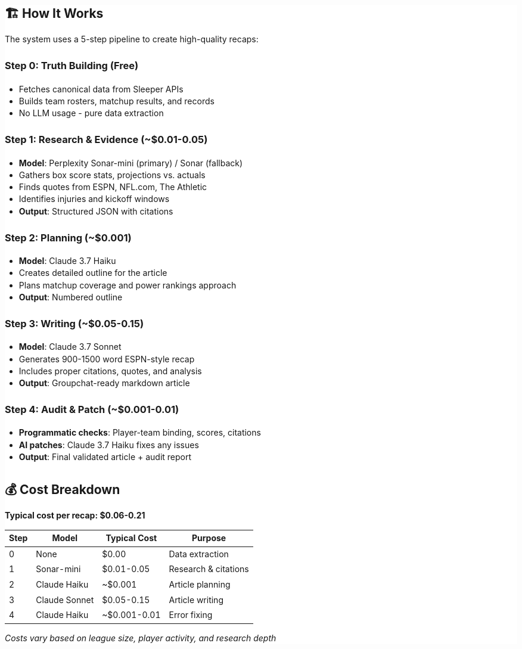 ## 🏗️ How It Works

The system uses a 5-step pipeline to create high-quality recaps:

### Step 0: Truth Building (Free)
- Fetches canonical data from Sleeper APIs
- Builds team rosters, matchup results, and records
- No LLM usage - pure data extraction

### Step 1: Research & Evidence (~$0.01-0.05)
- **Model**: Perplexity Sonar-mini (primary) / Sonar (fallback)
- Gathers box score stats, projections vs. actuals
- Finds quotes from ESPN, NFL.com, The Athletic
- Identifies injuries and kickoff windows
- **Output**: Structured JSON with citations

### Step 2: Planning (~$0.001)
- **Model**: Claude 3.7 Haiku
- Creates detailed outline for the article
- Plans matchup coverage and power rankings approach
- **Output**: Numbered outline

### Step 3: Writing (~$0.05-0.15)
- **Model**: Claude 3.7 Sonnet  
- Generates 900-1500 word ESPN-style recap
- Includes proper citations, quotes, and analysis
- **Output**: Groupchat-ready markdown article

### Step 4: Audit & Patch (~$0.001-0.01)
- **Programmatic checks**: Player-team binding, scores, citations
- **AI patches**: Claude 3.7 Haiku fixes any issues
- **Output**: Final validated article + audit report

## 💰 Cost Breakdown

**Typical cost per recap: $0.06-0.21**

| Step | Model | Typical Cost | Purpose |
|------|-------|-------------|----------|
| 0 | None | $0.00 | Data extraction |
| 1 | Sonar-mini | $0.01-0.05 | Research & citations |
| 2 | Claude Haiku | ~$0.001 | Article planning |
| 3 | Claude Sonnet | $0.05-0.15 | Article writing |
| 4 | Claude Haiku | ~$0.001-0.01 | Error fixing |

*Costs vary based on league size, player activity, and research depth*
